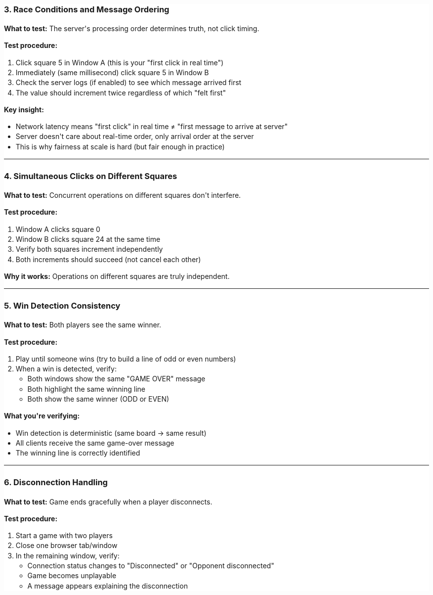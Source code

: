
### 3. Race Conditions and Message Ordering

**What to test:** The server's processing order determines truth, not click timing.

**Test procedure:**
1. Click square 5 in Window A (this is your "first click in real time")
2. Immediately (same millisecond) click square 5 in Window B
3. Check the server logs (if enabled) to see which message arrived first
4. The value should increment twice regardless of which "felt first"

**Key insight:**
- Network latency means "first click" in real time ≠ "first message to arrive at server"
- Server doesn't care about real-time order, only arrival order at the server
- This is why fairness at scale is hard (but fair enough in practice)

---

### 4. Simultaneous Clicks on Different Squares

**What to test:** Concurrent operations on different squares don't interfere.

**Test procedure:**
1. Window A clicks square 0
2. Window B clicks square 24 at the same time
3. Verify both squares increment independently
4. Both increments should succeed (not cancel each other)

**Why it works:** Operations on different squares are truly independent.

---

### 5. Win Detection Consistency

**What to test:** Both players see the same winner.

**Test procedure:**
1. Play until someone wins (try to build a line of odd or even numbers)
2. When a win is detected, verify:
   - Both windows show the same "GAME OVER" message
   - Both highlight the same winning line
   - Both show the same winner (ODD or EVEN)

**What you're verifying:**
- Win detection is deterministic (same board → same result)
- All clients receive the same game-over message
- The winning line is correctly identified

---

### 6. Disconnection Handling

**What to test:** Game ends gracefully when a player disconnects.

**Test procedure:**
1. Start a game with two players
2. Close one browser tab/window
3. In the remaining window, verify:
   - Connection status changes to "Disconnected" or "Opponent disconnected"
   - Game becomes unplayable
   - A message appears explaining the disconnection
